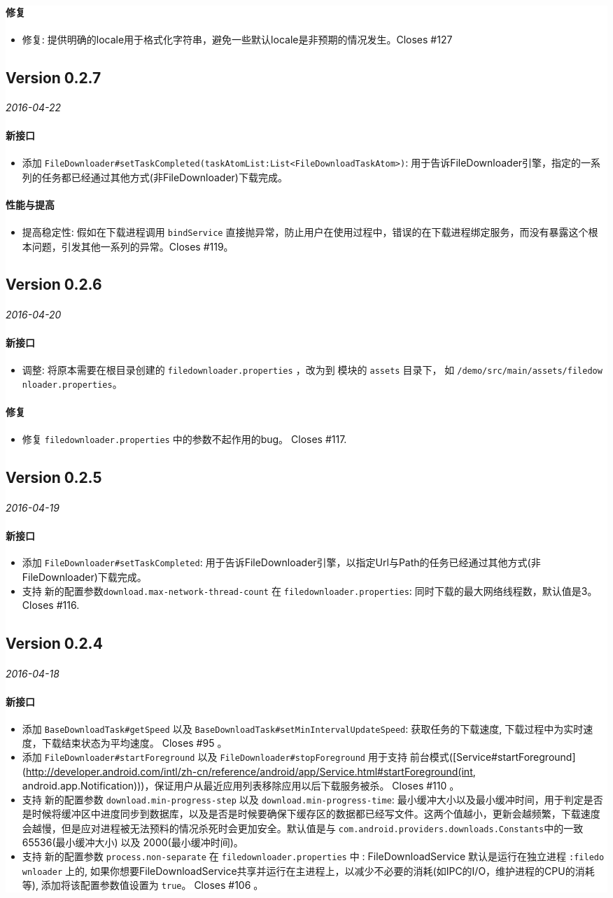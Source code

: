 #### 修复

- 修复: 提供明确的locale用于格式化字符串，避免一些默认locale是非预期的情况发生。Closes #127

## Version 0.2.7

_2016-04-22_

#### 新接口

- 添加 `FileDownloader#setTaskCompleted(taskAtomList:List<FileDownloadTaskAtom>)`: 用于告诉FileDownloader引擎，指定的一系列的任务都已经通过其他方式(非FileDownloader)下载完成。

#### 性能与提高

- 提高稳定性: 假如在下载进程调用 `bindService` 直接抛异常，防止用户在使用过程中，错误的在下载进程绑定服务，而没有暴露这个根本问题，引发其他一系列的异常。Closes #119。

## Version 0.2.6

_2016-04-20_

#### 新接口

- 调整: 将原本需要在根目录创建的 `filedownloader.properties` ，改为到 模块的 `assets` 目录下， 如 `/demo/src/main/assets/filedownloader.properties`。

#### 修复

- 修复 `filedownloader.properties` 中的参数不起作用的bug。 Closes #117.

## Version 0.2.5

_2016-04-19_

#### 新接口

- 添加 `FileDownloader#setTaskCompleted`: 用于告诉FileDownloader引擎，以指定Url与Path的任务已经通过其他方式(非FileDownloader)下载完成。
- 支持 新的配置参数`download.max-network-thread-count` 在 `filedownloader.properties`: 同时下载的最大网络线程数，默认值是3。 Closes #116.

## Version 0.2.4

_2016-04-18_

#### 新接口

- 添加 `BaseDownloadTask#getSpeed` 以及 `BaseDownloadTask#setMinIntervalUpdateSpeed`: 获取任务的下载速度, 下载过程中为实时速度，下载结束状态为平均速度。 Closes #95 。
- 添加 `FileDownloader#startForeground` 以及 `FileDownloader#stopForeground` 用于支持 前台模式([Service#startForeground](http://developer.android.com/intl/zh-cn/reference/android/app/Service.html#startForeground(int, android.app.Notification)))，保证用户从最近应用列表移除应用以后下载服务被杀。 Closes #110 。
- 支持 新的配置参数 `download.min-progress-step` 以及 `download.min-progress-time`: 最小缓冲大小以及最小缓冲时间，用于判定是否是时候将缓冲区中进度同步到数据库，以及是否是时候要确保下缓存区的数据都已经写文件。这两个值越小，更新会越频繁，下载速度会越慢，但是应对进程被无法预料的情况杀死时会更加安全。默认值是与 `com.android.providers.downloads.Constants`中的一致 65536(最小缓冲大小) 以及 2000(最小缓冲时间)。
- 支持 新的配置参数 `process.non-separate` 在 `filedownloader.properties` 中 : FileDownloadService 默认是运行在独立进程 `:filedownloader` 上的, 如果你想要FileDownloadService共享并运行在主进程上，以减少不必要的消耗(如IPC的I/O，维护进程的CPU的消耗等), 添加将该配置参数值设置为 `true`。 Closes #106 。
